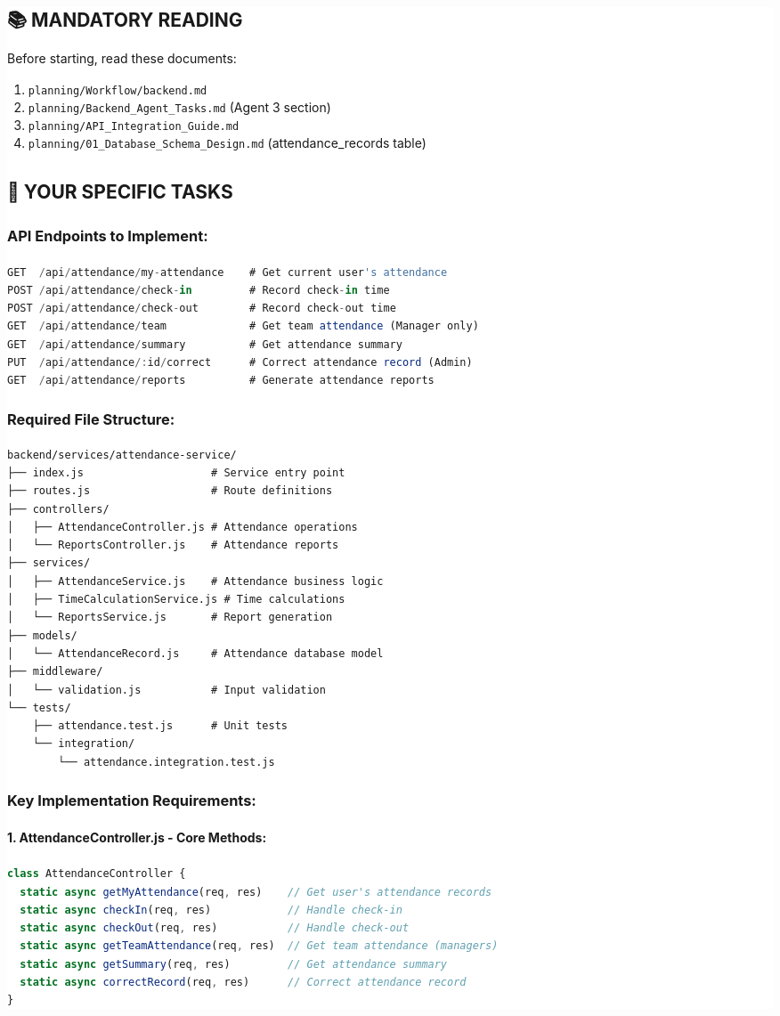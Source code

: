 ## 📚 **MANDATORY READING**
Before starting, read these documents:
1. `planning/Workflow/backend.md`
2. `planning/Backend_Agent_Tasks.md` (Agent 3 section)
3. `planning/API_Integration_Guide.md`
4. `planning/01_Database_Schema_Design.md` (attendance_records table)

## 🎯 **YOUR SPECIFIC TASKS**

### **API Endpoints to Implement:**
```javascript
GET  /api/attendance/my-attendance    # Get current user's attendance
POST /api/attendance/check-in         # Record check-in time
POST /api/attendance/check-out        # Record check-out time
GET  /api/attendance/team             # Get team attendance (Manager only)
GET  /api/attendance/summary          # Get attendance summary
PUT  /api/attendance/:id/correct      # Correct attendance record (Admin)
GET  /api/attendance/reports          # Generate attendance reports
```

### **Required File Structure:**
```
backend/services/attendance-service/
├── index.js                    # Service entry point
├── routes.js                   # Route definitions
├── controllers/
│   ├── AttendanceController.js # Attendance operations
│   └── ReportsController.js    # Attendance reports
├── services/
│   ├── AttendanceService.js    # Attendance business logic
│   ├── TimeCalculationService.js # Time calculations
│   └── ReportsService.js       # Report generation
├── models/
│   └── AttendanceRecord.js     # Attendance database model
├── middleware/
│   └── validation.js           # Input validation
└── tests/
    ├── attendance.test.js      # Unit tests
    └── integration/
        └── attendance.integration.test.js
```

### **Key Implementation Requirements:**

#### **1. AttendanceController.js - Core Methods:**
```javascript
class AttendanceController {
  static async getMyAttendance(req, res)    // Get user's attendance records
  static async checkIn(req, res)            // Handle check-in
  static async checkOut(req, res)           // Handle check-out
  static async getTeamAttendance(req, res)  // Get team attendance (managers)
  static async getSummary(req, res)         // Get attendance summary
  static async correctRecord(req, res)      // Correct attendance record
}
```
